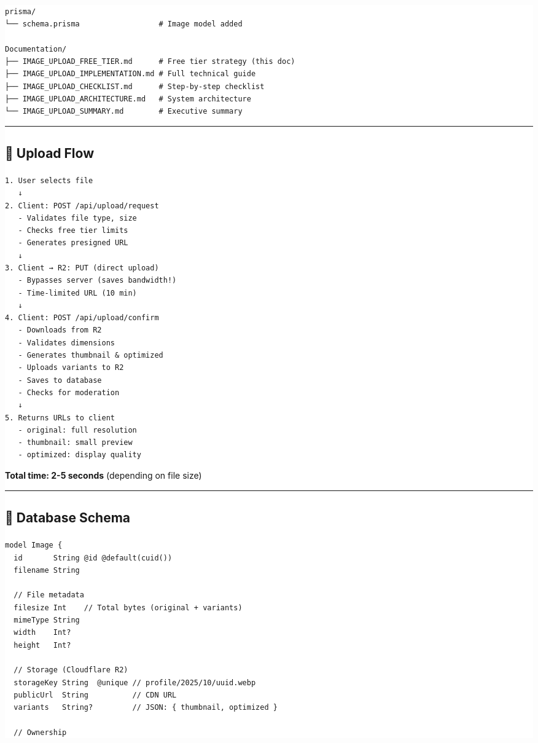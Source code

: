 ```
prisma/
└── schema.prisma                  # Image model added

Documentation/
├── IMAGE_UPLOAD_FREE_TIER.md      # Free tier strategy (this doc)
├── IMAGE_UPLOAD_IMPLEMENTATION.md # Full technical guide
├── IMAGE_UPLOAD_CHECKLIST.md      # Step-by-step checklist
├── IMAGE_UPLOAD_ARCHITECTURE.md   # System architecture
└── IMAGE_UPLOAD_SUMMARY.md        # Executive summary
```

---

## 🔄 Upload Flow

```
1. User selects file
   ↓
2. Client: POST /api/upload/request
   - Validates file type, size
   - Checks free tier limits
   - Generates presigned URL
   ↓
3. Client → R2: PUT (direct upload)
   - Bypasses server (saves bandwidth!)
   - Time-limited URL (10 min)
   ↓
4. Client: POST /api/upload/confirm
   - Downloads from R2
   - Validates dimensions
   - Generates thumbnail & optimized
   - Uploads variants to R2
   - Saves to database
   - Checks for moderation
   ↓
5. Returns URLs to client
   - original: full resolution
   - thumbnail: small preview
   - optimized: display quality
```

**Total time: 2-5 seconds** (depending on file size)

---

## 💾 Database Schema

```prisma
model Image {
  id       String @id @default(cuid())
  filename String

  // File metadata
  filesize Int    // Total bytes (original + variants)
  mimeType String
  width    Int?
  height   Int?

  // Storage (Cloudflare R2)
  storageKey String  @unique // profile/2025/10/uuid.webp
  publicUrl  String          // CDN URL
  variants   String?         // JSON: { thumbnail, optimized }

  // Ownership
```